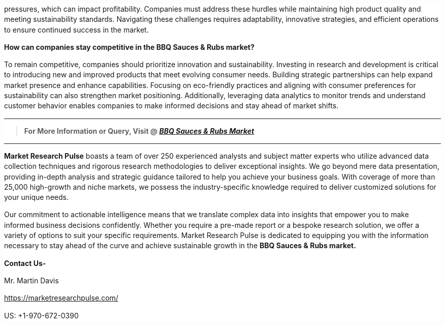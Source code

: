 pressures, which can impact profitability. Companies must address these hurdles while maintaining high product quality and meeting sustainability standards. Navigating these challenges requires adaptability, innovative strategies, and efficient operations to ensure continued success in the market.</p><p><strong>How can companies stay competitive in the BBQ Sauces & Rubs market?</strong></p><p>To remain competitive, companies should prioritize innovation and sustainability. Investing in research and development is critical to introducing new and improved products that meet evolving consumer needs. Building strategic partnerships can help expand market presence and enhance capabilities. Focusing on eco-friendly practices and aligning with consumer preferences for sustainability can also strengthen market positioning. Additionally, leveraging data analytics to monitor trends and understand customer behavior enables companies to make informed decisions and stay ahead of market shifts.</p><hr /><blockquote><p><strong>For More Information or Query, Visit @&nbsp;<em><a href="https://marketresearchpulse.com/report/97598/bbq-sauces-rubs-market?utm_source=Linkedin&utm_medium=021">BBQ Sauces & Rubs Market</a></em></strong></p></blockquote><hr /><p><strong>Market Research Pulse</strong> boasts a team of over 250 experienced analysts and subject matter experts who utilize advanced data collection techniques and rigorous research methodologies to deliver exceptional insights. We go beyond mere data presentation, providing in-depth analysis and strategic guidance tailored to help you achieve your business goals. With coverage of more than 25,000 high-growth and niche markets, we possess the industry-specific knowledge required to deliver customized solutions for your unique needs.</p><p>Our commitment to actionable intelligence means that we translate complex data into insights that empower you to make informed business decisions confidently. Whether you require a pre-made report or a bespoke research solution, we offer a variety of options to suit your specific requirements. Market Research Pulse is dedicated to equipping you with the information necessary to stay ahead of the curve and achieve sustainable growth in the <strong>BBQ Sauces & Rubs market.</strong></p><p><strong>Contact Us-</strong></p><p>Mr. Martin Davis</p><p>https://marketresearchpulse.com/</p><p>US: +1-970-672-0390</p>
